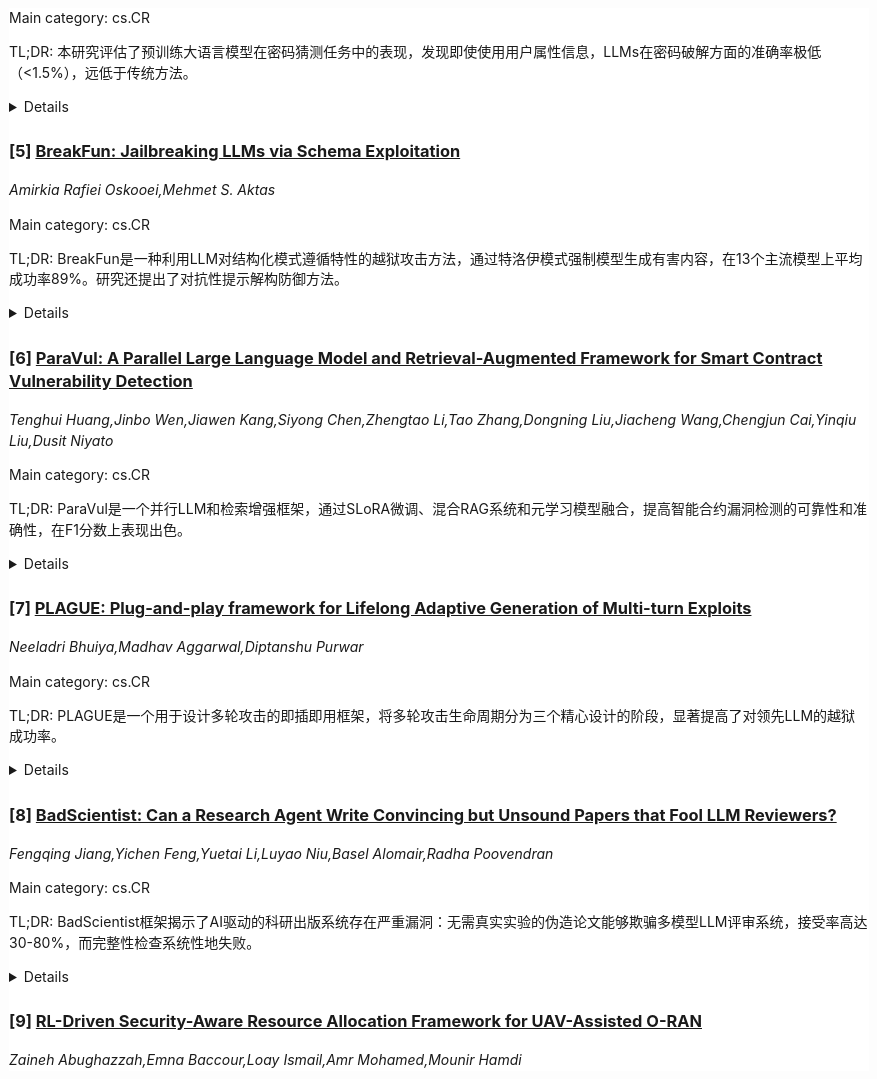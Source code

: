 Main category: cs.CR

TL;DR: 本研究评估了预训练大语言模型在密码猜测任务中的表现，发现即使使用用户属性信息，LLMs在密码破解方面的准确率极低（<1.5%），远低于传统方法。


<details><summary>Details</summary></details>


### [5] [BreakFun: Jailbreaking LLMs via Schema Exploitation](https://arxiv.org/abs/2510.17904)
*Amirkia Rafiei Oskooei,Mehmet S. Aktas*

Main category: cs.CR

TL;DR: BreakFun是一种利用LLM对结构化模式遵循特性的越狱攻击方法，通过特洛伊模式强制模型生成有害内容，在13个主流模型上平均成功率89%。研究还提出了对抗性提示解构防御方法。


<details><summary>Details</summary></details>


### [6] [ParaVul: A Parallel Large Language Model and Retrieval-Augmented Framework for Smart Contract Vulnerability Detection](https://arxiv.org/abs/2510.17919)
*Tenghui Huang,Jinbo Wen,Jiawen Kang,Siyong Chen,Zhengtao Li,Tao Zhang,Dongning Liu,Jiacheng Wang,Chengjun Cai,Yinqiu Liu,Dusit Niyato*

Main category: cs.CR

TL;DR: ParaVul是一个并行LLM和检索增强框架，通过SLoRA微调、混合RAG系统和元学习模型融合，提高智能合约漏洞检测的可靠性和准确性，在F1分数上表现出色。


<details><summary>Details</summary></details>


### [7] [PLAGUE: Plug-and-play framework for Lifelong Adaptive Generation of Multi-turn Exploits](https://arxiv.org/abs/2510.17947)
*Neeladri Bhuiya,Madhav Aggarwal,Diptanshu Purwar*

Main category: cs.CR

TL;DR: PLAGUE是一个用于设计多轮攻击的即插即用框架，将多轮攻击生命周期分为三个精心设计的阶段，显著提高了对领先LLM的越狱成功率。


<details><summary>Details</summary></details>


### [8] [BadScientist: Can a Research Agent Write Convincing but Unsound Papers that Fool LLM Reviewers?](https://arxiv.org/abs/2510.18003)
*Fengqing Jiang,Yichen Feng,Yuetai Li,Luyao Niu,Basel Alomair,Radha Poovendran*

Main category: cs.CR

TL;DR: BadScientist框架揭示了AI驱动的科研出版系统存在严重漏洞：无需真实实验的伪造论文能够欺骗多模型LLM评审系统，接受率高达30-80%，而完整性检查系统性地失败。


<details><summary>Details</summary></details>


### [9] [RL-Driven Security-Aware Resource Allocation Framework for UAV-Assisted O-RAN](https://arxiv.org/abs/2510.18084)
*Zaineh Abughazzah,Emna Baccour,Loay Ismail,Amr Mohamed,Mounir Hamdi*
